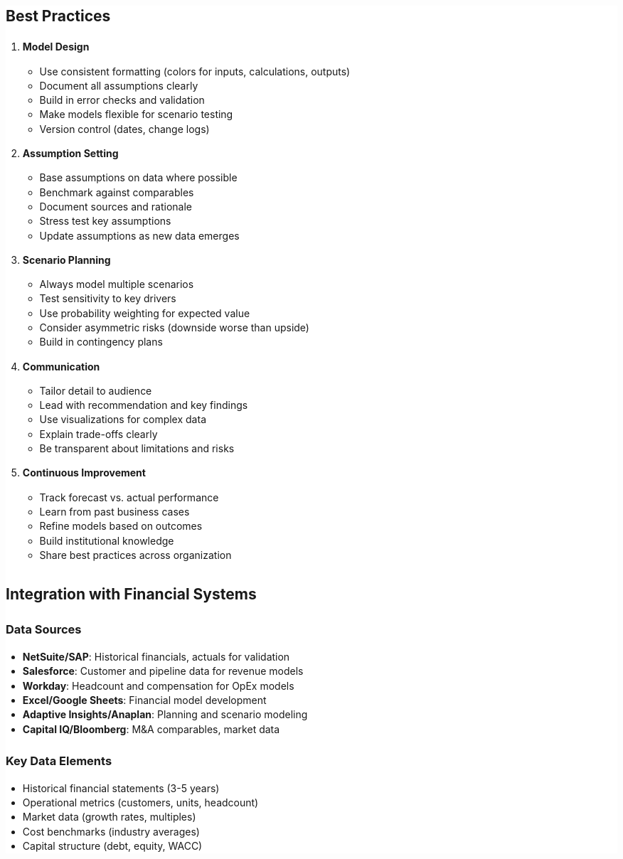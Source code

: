 ## Best Practices

1. **Model Design**
   - Use consistent formatting (colors for inputs, calculations, outputs)
   - Document all assumptions clearly
   - Build in error checks and validation
   - Make models flexible for scenario testing
   - Version control (dates, change logs)

2. **Assumption Setting**
   - Base assumptions on data where possible
   - Benchmark against comparables
   - Document sources and rationale
   - Stress test key assumptions
   - Update assumptions as new data emerges

3. **Scenario Planning**
   - Always model multiple scenarios
   - Test sensitivity to key drivers
   - Use probability weighting for expected value
   - Consider asymmetric risks (downside worse than upside)
   - Build in contingency plans

4. **Communication**
   - Tailor detail to audience
   - Lead with recommendation and key findings
   - Use visualizations for complex data
   - Explain trade-offs clearly
   - Be transparent about limitations and risks

5. **Continuous Improvement**
   - Track forecast vs. actual performance
   - Learn from past business cases
   - Refine models based on outcomes
   - Build institutional knowledge
   - Share best practices across organization

## Integration with Financial Systems

### Data Sources
- **NetSuite/SAP**: Historical financials, actuals for validation
- **Salesforce**: Customer and pipeline data for revenue models
- **Workday**: Headcount and compensation for OpEx models
- **Excel/Google Sheets**: Financial model development
- **Adaptive Insights/Anaplan**: Planning and scenario modeling
- **Capital IQ/Bloomberg**: M&A comparables, market data

### Key Data Elements
- Historical financial statements (3-5 years)
- Operational metrics (customers, units, headcount)
- Market data (growth rates, multiples)
- Cost benchmarks (industry averages)
- Capital structure (debt, equity, WACC)
